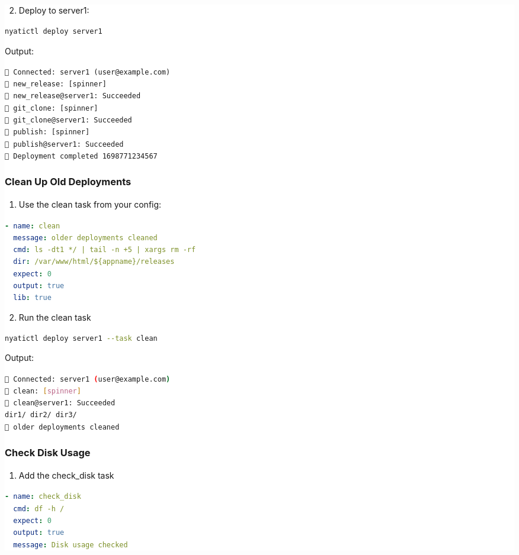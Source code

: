 2. Deploy to server1:

```bash
nyatictl deploy server1

```

Output:

```
📡 Connected: server1 (user@example.com)
🎲 new_release: [spinner]
🎉 new_release@server1: Succeeded
🎲 git_clone: [spinner]
🎉 git_clone@server1: Succeeded
🎲 publish: [spinner]
🎉 publish@server1: Succeeded
📗 Deployment completed 1698771234567

```

### Clean Up Old Deployments

1. Use the clean task from your config:

```yml
- name: clean
  message: older deployments cleaned
  cmd: ls -dt1 */ | tail -n +5 | xargs rm -rf
  dir: /var/www/html/${appname}/releases
  expect: 0
  output: true
  lib: true
```

2. Run the clean task

```bash
nyatictl deploy server1 --task clean

```

Output:

```bash
📡 Connected: server1 (user@example.com)
🎲 clean: [spinner]
🎉 clean@server1: Succeeded
dir1/ dir2/ dir3/
📗 older deployments cleaned
```

### Check Disk Usage

1. Add the check_disk task

```yml
- name: check_disk
  cmd: df -h /
  expect: 0
  output: true
  message: Disk usage checked
```
